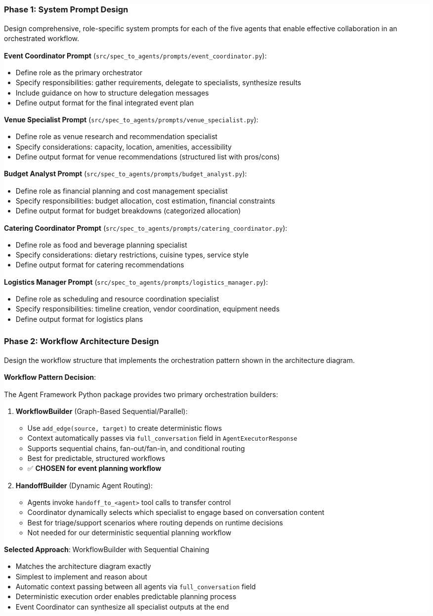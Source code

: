 ### Phase 1: System Prompt Design

Design comprehensive, role-specific system prompts for each of the five agents that enable effective collaboration in an orchestrated workflow.

**Event Coordinator Prompt** (`src/spec_to_agents/prompts/event_coordinator.py`):
- Define role as the primary orchestrator
- Specify responsibilities: gather requirements, delegate to specialists, synthesize results
- Include guidance on how to structure delegation messages
- Define output format for the final integrated event plan

**Venue Specialist Prompt** (`src/spec_to_agents/prompts/venue_specialist.py`):
- Define role as venue research and recommendation specialist
- Specify considerations: capacity, location, amenities, accessibility
- Define output format for venue recommendations (structured list with pros/cons)

**Budget Analyst Prompt** (`src/spec_to_agents/prompts/budget_analyst.py`):
- Define role as financial planning and cost management specialist
- Specify responsibilities: budget allocation, cost estimation, financial constraints
- Define output format for budget breakdowns (categorized allocation)

**Catering Coordinator Prompt** (`src/spec_to_agents/prompts/catering_coordinator.py`):
- Define role as food and beverage planning specialist
- Specify considerations: dietary restrictions, cuisine types, service style
- Define output format for catering recommendations

**Logistics Manager Prompt** (`src/spec_to_agents/prompts/logistics_manager.py`):
- Define role as scheduling and resource coordination specialist
- Specify responsibilities: timeline creation, vendor coordination, equipment needs
- Define output format for logistics plans

### Phase 2: Workflow Architecture Design

Design the workflow structure that implements the orchestration pattern shown in the architecture diagram.

**Workflow Pattern Decision**:

The Agent Framework Python package provides two primary orchestration builders:

1. **WorkflowBuilder** (Graph-Based Sequential/Parallel):
   - Use `add_edge(source, target)` to create deterministic flows
   - Context automatically passes via `full_conversation` field in `AgentExecutorResponse`
   - Supports sequential chains, fan-out/fan-in, and conditional routing
   - Best for predictable, structured workflows
   - ✅ **CHOSEN for event planning workflow**

2. **HandoffBuilder** (Dynamic Agent Routing):
   - Agents invoke `handoff_to_<agent>` tool calls to transfer control
   - Coordinator dynamically selects which specialist to engage based on conversation content
   - Best for triage/support scenarios where routing depends on runtime decisions
   - Not needed for our deterministic sequential planning workflow

**Selected Approach**: WorkflowBuilder with Sequential Chaining
- Matches the architecture diagram exactly
- Simplest to implement and reason about
- Automatic context passing between all agents via `full_conversation` field
- Deterministic execution order enables predictable planning process
- Event Coordinator can synthesize all specialist outputs at the end
